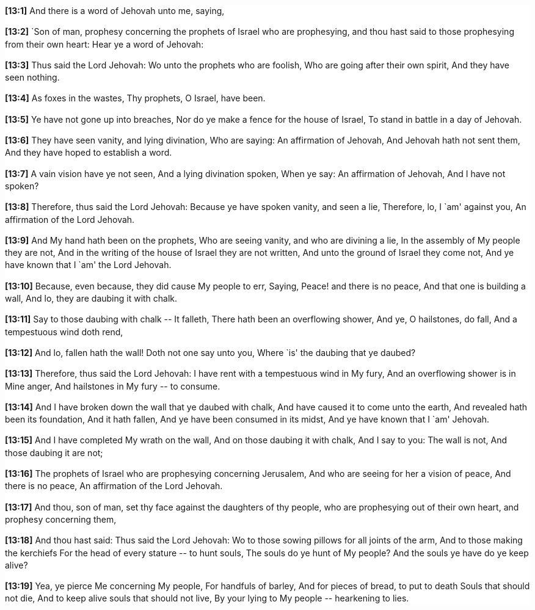 **[13:1]** And there is a word of Jehovah unto me, saying,

**[13:2]** `Son of man, prophesy concerning the prophets of Israel who are prophesying, and thou hast said to those prophesying from their own heart: Hear ye a word of Jehovah:

**[13:3]** Thus said the Lord Jehovah: Wo unto the prophets who are foolish, Who are going after their own spirit, And they have seen nothing.

**[13:4]** As foxes in the wastes, Thy prophets, O Israel, have been.

**[13:5]** Ye have not gone up into breaches, Nor do ye make a fence for the house of Israel, To stand in battle in a day of Jehovah.

**[13:6]** They have seen vanity, and lying divination, Who are saying: An affirmation of Jehovah, And Jehovah hath not sent them, And they have hoped to establish a word.

**[13:7]** A vain vision have ye not seen, And a lying divination spoken, When ye say: An affirmation of Jehovah, And I have not spoken?

**[13:8]** Therefore, thus said the Lord Jehovah: Because ye have spoken vanity, and seen a lie, Therefore, lo, I `am' against you, An affirmation of the Lord Jehovah.

**[13:9]** And My hand hath been on the prophets, Who are seeing vanity, and who are divining a lie, In the assembly of My people they are not, And in the writing of the house of Israel they are not written, And unto the ground of Israel they come not, And ye have known that I `am' the Lord Jehovah.

**[13:10]** Because, even because, they did cause My people to err, Saying, Peace! and there is no peace, And that one is building a wall, And lo, they are daubing it with chalk.

**[13:11]** Say to those daubing with chalk -- It falleth, There hath been an overflowing shower, And ye, O hailstones, do fall, And a tempestuous wind doth rend,

**[13:12]** And lo, fallen hath the wall! Doth not one say unto you, Where `is' the daubing that ye daubed?

**[13:13]** Therefore, thus said the Lord Jehovah: I have rent with a tempestuous wind in My fury, And an overflowing shower is in Mine anger, And hailstones in My fury -- to consume.

**[13:14]** And I have broken down the wall that ye daubed with chalk, And have caused it to come unto the earth, And revealed hath been its foundation, And it hath fallen, And ye have been consumed in its midst, And ye have known that I `am' Jehovah.

**[13:15]** And I have completed My wrath on the wall, And on those daubing it with chalk, And I say to you: The wall is not, And those daubing it are not;

**[13:16]** The prophets of Israel who are prophesying concerning Jerusalem, And who are seeing for her a vision of peace, And there is no peace, An affirmation of the Lord Jehovah.

**[13:17]** And thou, son of man, set thy face against the daughters of thy people, who are prophesying out of their own heart, and prophesy concerning them,

**[13:18]** And thou hast said: Thus said the Lord Jehovah: Wo to those sowing pillows for all joints of the arm, And to those making the kerchiefs For the head of every stature -- to hunt souls, The souls do ye hunt of My people? And the souls ye have do ye keep alive?

**[13:19]** Yea, ye pierce Me concerning My people, For handfuls of barley, And for pieces of bread, to put to death Souls that should not die, And to keep alive souls that should not live, By your lying to My people -- hearkening to lies.
